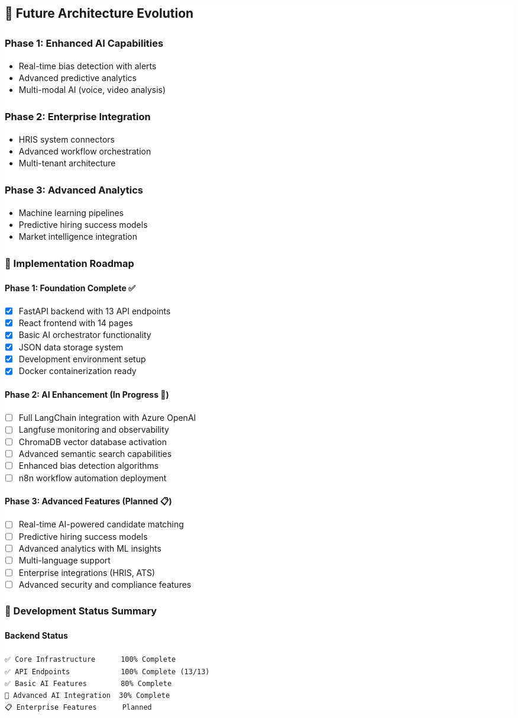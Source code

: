 ## 🚀 **Future Architecture Evolution**

### **Phase 1: Enhanced AI Capabilities**
- Real-time bias detection with alerts
- Advanced predictive analytics
- Multi-modal AI (voice, video analysis)

### **Phase 2: Enterprise Integration**
- HRIS system connectors
- Advanced workflow orchestration
- Multi-tenant architecture

### **Phase 3: Advanced Analytics**
- Machine learning pipelines
- Predictive hiring success models
- Market intelligence integration

### **🚀 Implementation Roadmap**

#### **Phase 1: Foundation Complete ✅**
- [x] FastAPI backend with 13 API endpoints
- [x] React frontend with 14 pages
- [x] Basic AI orchestrator functionality
- [x] JSON data storage system
- [x] Development environment setup
- [x] Docker containerization ready

#### **Phase 2: AI Enhancement (In Progress 🚧)**
- [ ] Full LangChain integration with Azure OpenAI
- [ ] Langfuse monitoring and observability
- [ ] ChromaDB vector database activation
- [ ] Advanced semantic search capabilities
- [ ] Enhanced bias detection algorithms
- [ ] n8n workflow automation deployment

#### **Phase 3: Advanced Features (Planned 📋)**
- [ ] Real-time AI-powered candidate matching
- [ ] Predictive hiring success models
- [ ] Advanced analytics with ML insights
- [ ] Multi-language support
- [ ] Enterprise integrations (HRIS, ATS)
- [ ] Advanced security and compliance features

### **🔧 Development Status Summary**

#### **Backend Status**
```
✅ Core Infrastructure      100% Complete
✅ API Endpoints            100% Complete (13/13)
✅ Basic AI Features        80% Complete
🚧 Advanced AI Integration  30% Complete
📋 Enterprise Features      Planned
```
